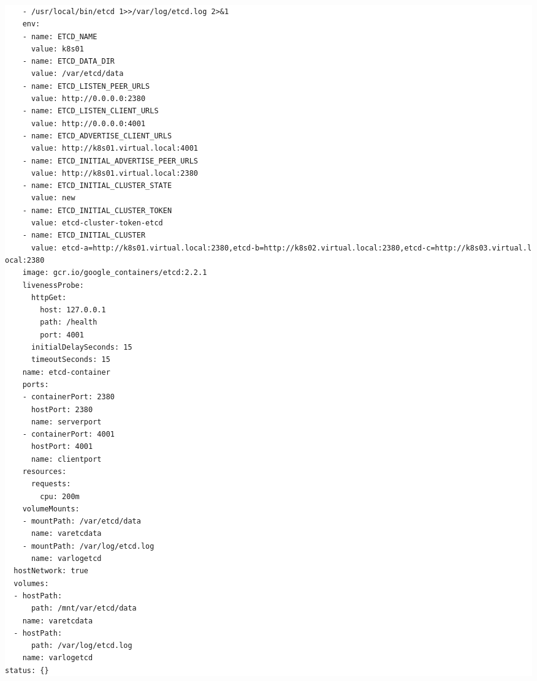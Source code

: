 ```
    - /usr/local/bin/etcd 1>>/var/log/etcd.log 2>&1
    env:
    - name: ETCD_NAME
      value: k8s01
    - name: ETCD_DATA_DIR
      value: /var/etcd/data
    - name: ETCD_LISTEN_PEER_URLS
      value: http://0.0.0.0:2380
    - name: ETCD_LISTEN_CLIENT_URLS
      value: http://0.0.0.0:4001
    - name: ETCD_ADVERTISE_CLIENT_URLS
      value: http://k8s01.virtual.local:4001
    - name: ETCD_INITIAL_ADVERTISE_PEER_URLS
      value: http://k8s01.virtual.local:2380
    - name: ETCD_INITIAL_CLUSTER_STATE
      value: new
    - name: ETCD_INITIAL_CLUSTER_TOKEN
      value: etcd-cluster-token-etcd
    - name: ETCD_INITIAL_CLUSTER
      value: etcd-a=http://k8s01.virtual.local:2380,etcd-b=http://k8s02.virtual.local:2380,etcd-c=http://k8s03.virtual.local:2380
    image: gcr.io/google_containers/etcd:2.2.1
    livenessProbe:
      httpGet:
        host: 127.0.0.1
        path: /health
        port: 4001
      initialDelaySeconds: 15
      timeoutSeconds: 15
    name: etcd-container
    ports:
    - containerPort: 2380
      hostPort: 2380
      name: serverport
    - containerPort: 4001
      hostPort: 4001
      name: clientport
    resources:
      requests:
        cpu: 200m
    volumeMounts:
    - mountPath: /var/etcd/data
      name: varetcdata
    - mountPath: /var/log/etcd.log
      name: varlogetcd
  hostNetwork: true
  volumes:
  - hostPath:
      path: /mnt/var/etcd/data
    name: varetcdata
  - hostPath:
      path: /var/log/etcd.log
    name: varlogetcd
status: {}
```
